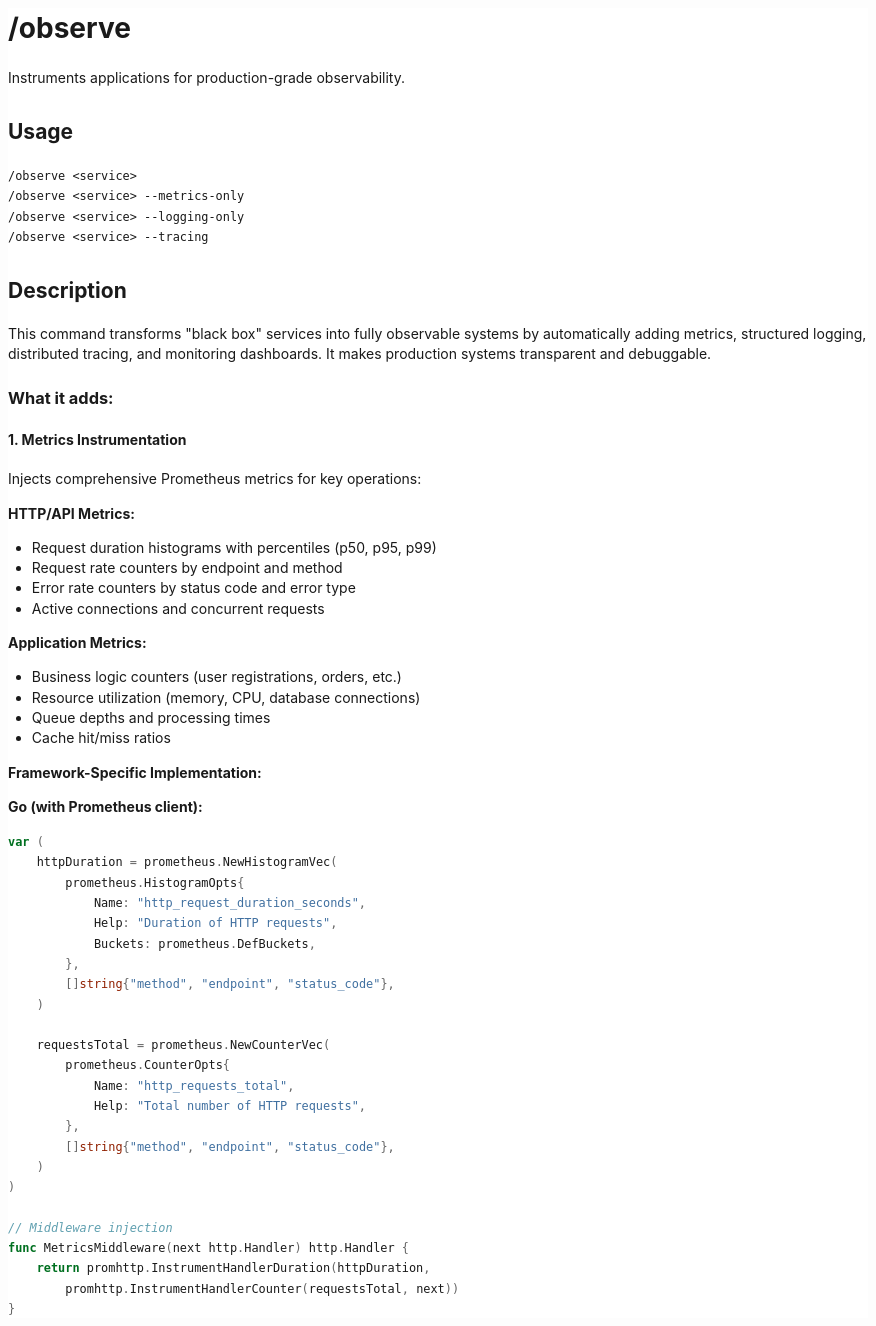 # /observe

Instruments applications for production-grade observability.

## Usage
```
/observe <service>
/observe <service> --metrics-only
/observe <service> --logging-only
/observe <service> --tracing
```

## Description
This command transforms "black box" services into fully observable systems by automatically adding metrics, structured logging, distributed tracing, and monitoring dashboards. It makes production systems transparent and debuggable.

### What it adds:

#### 1. Metrics Instrumentation
Injects comprehensive Prometheus metrics for key operations:

**HTTP/API Metrics:**
- Request duration histograms with percentiles (p50, p95, p99)
- Request rate counters by endpoint and method
- Error rate counters by status code and error type
- Active connections and concurrent requests

**Application Metrics:**
- Business logic counters (user registrations, orders, etc.)
- Resource utilization (memory, CPU, database connections)
- Queue depths and processing times
- Cache hit/miss ratios

**Framework-Specific Implementation:**

**Go (with Prometheus client):**
```go
var (
    httpDuration = prometheus.NewHistogramVec(
        prometheus.HistogramOpts{
            Name: "http_request_duration_seconds",
            Help: "Duration of HTTP requests",
            Buckets: prometheus.DefBuckets,
        },
        []string{"method", "endpoint", "status_code"},
    )
    
    requestsTotal = prometheus.NewCounterVec(
        prometheus.CounterOpts{
            Name: "http_requests_total", 
            Help: "Total number of HTTP requests",
        },
        []string{"method", "endpoint", "status_code"},
    )
)

// Middleware injection
func MetricsMiddleware(next http.Handler) http.Handler {
    return promhttp.InstrumentHandlerDuration(httpDuration,
        promhttp.InstrumentHandlerCounter(requestsTotal, next))
}
```
